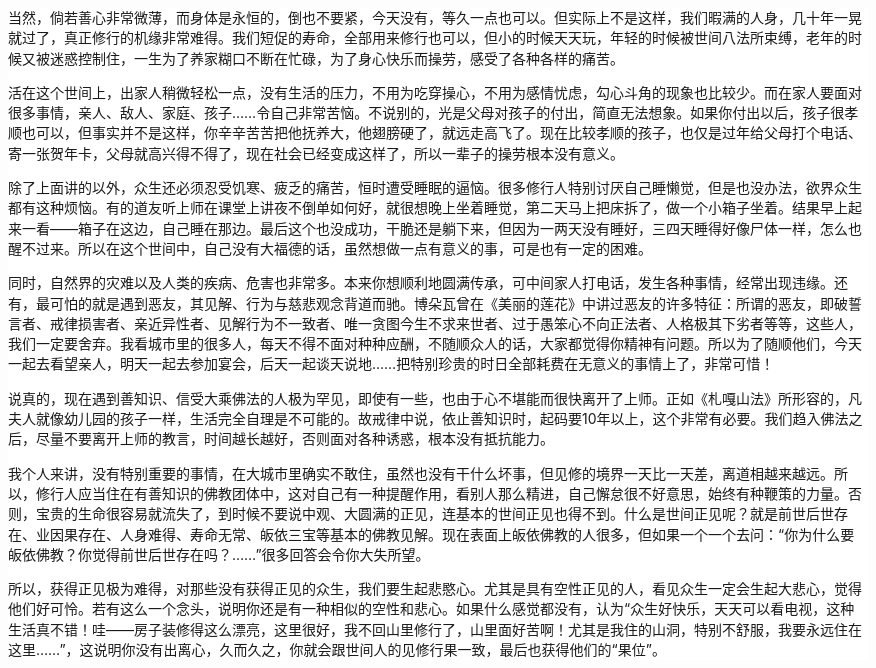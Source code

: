 当然，倘若善心非常微薄，而身体是永恒的，倒也不要紧，今天没有，等久一点也可以。但实际上不是这样，我们暇满的人身，几十年一晃就过了，真正修行的机缘非常难得。我们短促的寿命，全部用来修行也可以，但小的时候天天玩，年轻的时候被世间八法所束缚，老年的时候又被迷惑控制住，一生为了养家糊口不断在忙碌，为了身心快乐而操劳，感受了各种各样的痛苦。

活在这个世间上，出家人稍微轻松一点，没有生活的压力，不用为吃穿操心，不用为感情忧虑，勾心斗角的现象也比较少。而在家人要面对很多事情，亲人、敌人、家庭、孩子……令自己非常苦恼。不说别的，光是父母对孩子的付出，简直无法想象。如果你付出以后，孩子很孝顺也可以，但事实并不是这样，你辛辛苦苦把他抚养大，他翅膀硬了，就远走高飞了。现在比较孝顺的孩子，也仅是过年给父母打个电话、寄一张贺年卡，父母就高兴得不得了，现在社会已经变成这样了，所以一辈子的操劳根本没有意义。

除了上面讲的以外，众生还必须忍受饥寒、疲乏的痛苦，恒时遭受睡眠的逼恼。很多修行人特别讨厌自己睡懒觉，但是也没办法，欲界众生都有这种烦恼。有的道友听上师在课堂上讲夜不倒单如何好，就很想晚上坐着睡觉，第二天马上把床拆了，做一个小箱子坐着。结果早上起来一看——箱子在这边，自己睡在那边。最后这个也没成功，干脆还是躺下来，但因为一两天没有睡好，三四天睡得好像尸体一样，怎么也醒不过来。所以在这个世间中，自己没有大福德的话，虽然想做一点有意义的事，可是也有一定的困难。

同时，自然界的灾难以及人类的疾病、危害也非常多。本来你想顺利地圆满传承，可中间家人打电话，发生各种事情，经常出现违缘。还有，最可怕的就是遇到恶友，其见解、行为与慈悲观念背道而驰。博朵瓦曾在《美丽的莲花》中讲过恶友的许多特征：所谓的恶友，即破誓言者、戒律损害者、亲近异性者、见解行为不一致者、唯一贪图今生不求来世者、过于愚笨心不向正法者、人格极其下劣者等等，这些人，我们一定要舍弃。我看城市里的很多人，每天不得不面对种种应酬，不随顺众人的话，大家都觉得你精神有问题。所以为了随顺他们，今天一起去看望亲人，明天一起去参加宴会，后天一起谈天说地……把特别珍贵的时日全部耗费在无意义的事情上了，非常可惜！

说真的，现在遇到善知识、信受大乘佛法的人极为罕见，即使有一些，也由于心不堪能而很快离开了上师。正如《札嘎山法》所形容的，凡夫人就像幼儿园的孩子一样，生活完全自理是不可能的。故戒律中说，依止善知识时，起码要10年以上，这个非常有必要。我们趋入佛法之后，尽量不要离开上师的教言，时间越长越好，否则面对各种诱惑，根本没有抵抗能力。

我个人来讲，没有特别重要的事情，在大城市里确实不敢住，虽然也没有干什么坏事，但见修的境界一天比一天差，离道相越来越远。所以，修行人应当住在有善知识的佛教团体中，这对自己有一种提醒作用，看别人那么精进，自己懈怠很不好意思，始终有种鞭策的力量。否则，宝贵的生命很容易就流失了，到时候不要说中观、大圆满的正见，连基本的世间正见也得不到。什么是世间正见呢？就是前世后世存在、业因果存在、人身难得、寿命无常、皈依三宝等基本的佛教见解。现在表面上皈依佛教的人很多，但如果一个一个去问：“你为什么要皈依佛教？你觉得前世后世存在吗？……”很多回答会令你大失所望。

所以，获得正见极为难得，对那些没有获得正见的众生，我们要生起悲愍心。尤其是具有空性正见的人，看见众生一定会生起大悲心，觉得他们好可怜。若有这么一个念头，说明你还是有一种相似的空性和悲心。如果什么感觉都没有，认为“众生好快乐，天天可以看电视，这种生活真不错！哇——房子装修得这么漂亮，这里很好，我不回山里修行了，山里面好苦啊！尤其是我住的山洞，特别不舒服，我要永远住在这里……”，这说明你没有出离心，久而久之，你就会跟世间人的见修行果一致，最后也获得他们的“果位”。
